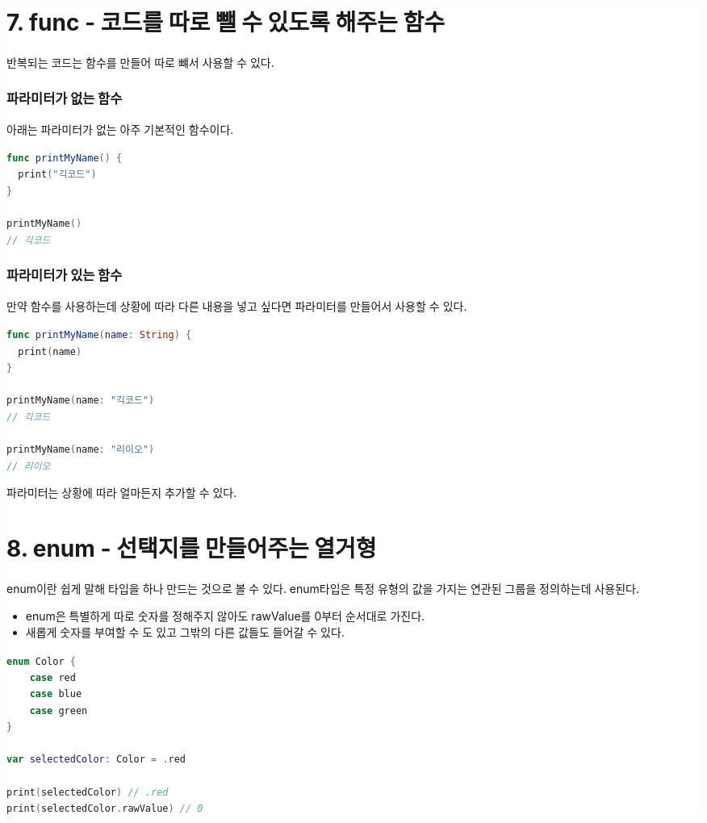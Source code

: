# 7. func - 코드를 따로 뺄 수 있도록 해주는 함수

반복되는 코드는 함수를 만들어 따로 뺴서 사용할 수 있다.

### 파라미터가 없는 함수

아래는 파라미터가 없는 아주 기본적인 함수이다.

```swift
func printMyName() {
  print("긱코드")
}

printMyName()
// 긱코드
```

### 파라미터가 있는 함수

만약 함수를 사용하는데 상황에 따라 다른 내용을 넣고 싶다면 파라미터를 만들어서 사용할 수 있다.

```swift
func printMyName(name: String) {
  print(name)
}

printMyName(name: "긱코드")
// 긱코드

printMyName(name: "리이오")
// 리이오
```

파라미터는 상황에 따라 얼마든지 추가할 수 있다.

# 8. enum - 선택지를 만들어주는 열거형

enum이란 쉽게 말해 타입을 하나 만드는 것으로 볼 수 있다. enum타입은 특정 유형의 값을 가지는 연관된 그룹을 정의하는데 사용된다.

- enum은 특별하게 따로 숫자를 정해주지 않아도 rawValue를 0부터 순서대로 가진다.
- 새롭게 숫자를 부여할 수 도 있고 그밖의 다른 값들도 들어갈 수 있다.

```swift
enum Color {
    case red
    case blue
    case green
}

var selectedColor: Color = .red

print(selectedColor) // .red
print(selectedColor.rawValue) // 0

```
